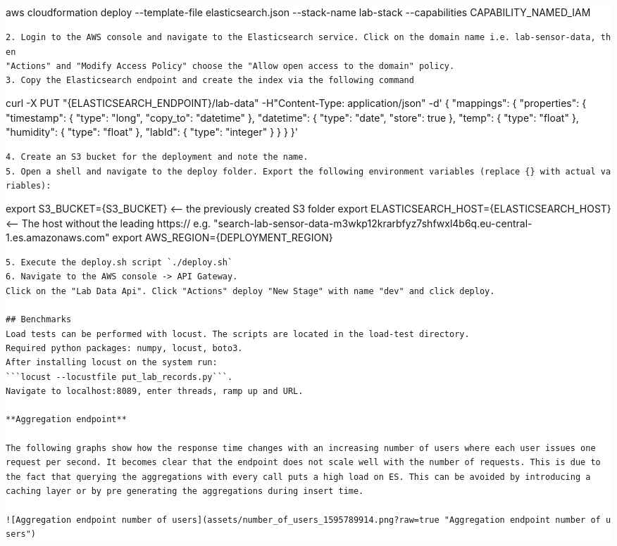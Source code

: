 aws cloudformation deploy --template-file elasticsearch.json --stack-name lab-stack --capabilities CAPABILITY_NAMED_IAM
```
2. Login to the AWS console and navigate to the Elasticsearch service. Click on the domain name i.e. lab-sensor-data, then
"Actions" and "Modify Access Policy" choose the "Allow open access to the domain" policy.
3. Copy the Elasticsearch endpoint and create the index via the following command
```
curl -X PUT "{ELASTICSEARCH_ENDPOINT}/lab-data" -H"Content-Type: application/json" -d'
{
    "mappings": {
        "properties": {
            "timestamp": {
                "type": "long",
                "copy_to": "datetime"
            },
            "datetime": {
                "type": "date",
                "store": true
            },
            "temp": {
                "type": "float"
            },
            "humidity": {
                "type": "float"
            },
            "labId": {
                "type": "integer"
            }
        }
    }
}'
```
4. Create an S3 bucket for the deployment and note the name.
5. Open a shell and navigate to the deploy folder. Export the following environment variables (replace {} with actual variables):
```
export S3_BUCKET={S3_BUCKET}                   <-- the previously created S3 folder
export ELASTICSEARCH_HOST={ELASTICSEARCH_HOST} <-- The host without the leading https:// e.g. "search-lab-sensor-data-m3wkp12krarbfyz7shfwxl4b6q.eu-central-1.es.amazonaws.com"
export AWS_REGION={DEPLOYMENT_REGION}
```
5. Execute the deploy.sh script `./deploy.sh`
6. Navigate to the AWS console -> API Gateway.
Click on the "Lab Data Api". Click "Actions" deploy "New Stage" with name "dev" and click deploy.

## Benchmarks
Load tests can be performed with locust. The scripts are located in the load-test directory.
Required python packages: numpy, locust, boto3.
After installing locust on the system run:
```locust --locustfile put_lab_records.py```.
Navigate to localhost:8089, enter threads, ramp up and URL.

**Aggregation endpoint**

The following graphs show how the response time changes with an increasing number of users where each user issues one
request per second. It becomes clear that the endpoint does not scale well with the number of requests. This is due to
the fact that querying the aggregations with every call puts a high load on ES. This can be avoided by introducing a
caching layer or by pre generating the aggregations during insert time.

![Aggregation endpoint number of users](assets/number_of_users_1595789914.png?raw=true "Aggregation endpoint number of users")
```
